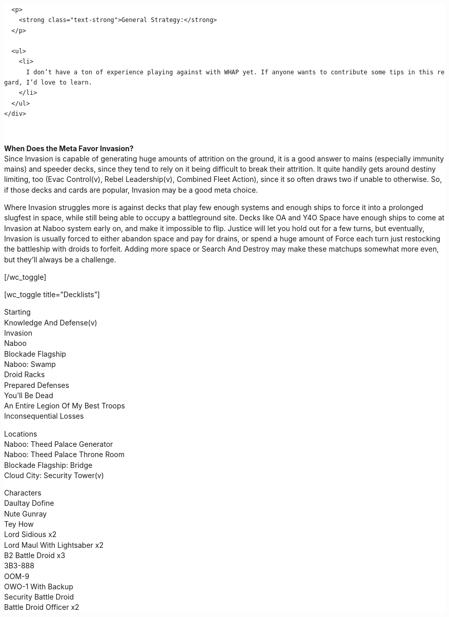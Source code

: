       <p>
        <strong class="text-strong">General Strategy:</strong>
      </p>
      
      <ul>
        <li>
          I don’t have a ton of experience playing against with WHAP yet. If anyone wants to contribute some tips in this regard, I’d love to learn.
        </li>
      </ul>
    </div>
  </div>
</div>

&nbsp;

**When Does the Meta Favor Invasion?**  
Since Invasion is capable of generating huge amounts of attrition on the ground, it is a good answer to mains (especially immunity mains) and speeder decks, since they tend to rely on it being difficult to break their attrition. It quite handily gets around destiny limiting, too (Evac Control(v), Rebel Leadership(v), Combined Fleet Action), since it so often draws two if unable to otherwise. So, if those decks and cards are popular, Invasion may be a good meta choice.

Where Invasion struggles more is against decks that play few enough systems and enough ships to force it into a prolonged slugfest in space, while still being able to occupy a battleground site. Decks like OA and Y4O Space have enough ships to come at Invasion at Naboo system early on, and make it impossible to flip. Justice will let you hold out for a few turns, but eventually, Invasion is usually forced to either abandon space and pay for drains, or spend a huge amount of Force each turn just restocking the battleship with droids to forfeit. Adding more space or Search And Destroy may make these matchups somewhat more even, but they’ll always be a challenge.

[/wc_toggle]

[wc_toggle title=&#8221;Decklists&#8221;]

Starting  
Knowledge And Defense(v)  
Invasion  
Naboo  
Blockade Flagship  
Naboo: Swamp  
Droid Racks  
Prepared Defenses  
You&#8217;ll Be Dead  
An Entire Legion Of My Best Troops  
Inconsequential Losses

Locations  
Naboo: Theed Palace Generator  
Naboo: Theed Palace Throne Room  
Blockade Flagship: Bridge  
Cloud City: Security Tower(v)

Characters  
Daultay Dofine  
Nute Gunray  
Tey How  
Lord Sidious x2  
Lord Maul With Lightsaber x2  
B2 Battle Droid x3  
3B3-888  
OOM-9  
OWO-1 With Backup  
Security Battle Droid  
Battle Droid Officer x2
